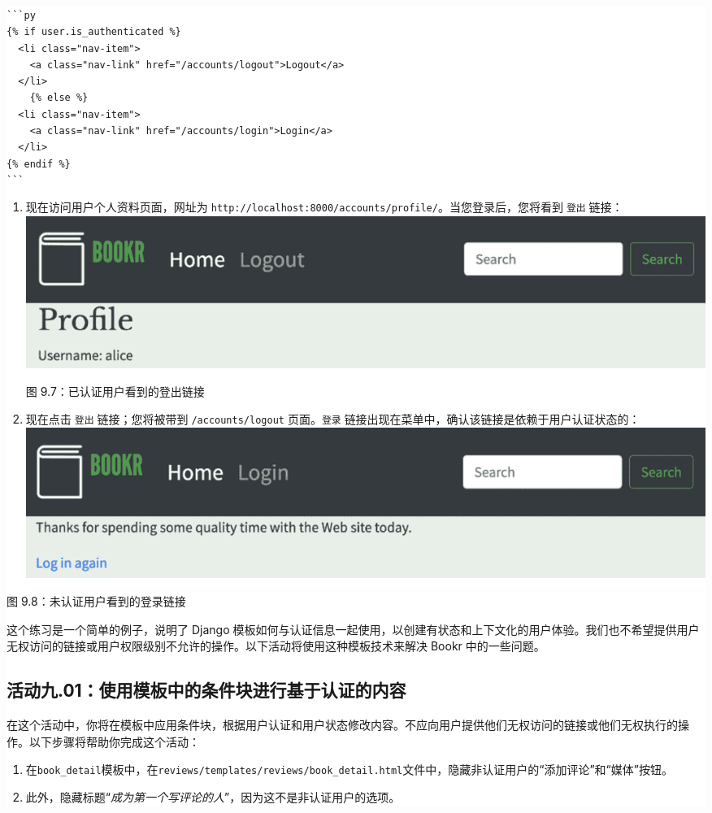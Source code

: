     ```py
    {% if user.is_authenticated %}
      <li class="nav-item">
        <a class="nav-link" href="/accounts/logout">Logout</a>
      </li>
        {% else %}
      <li class="nav-item">
        <a class="nav-link" href="/accounts/login">Login</a>
      </li>
    {% endif %}
    ```

1.  现在访问用户个人资料页面，网址为 `http://localhost:8000/accounts/profile/`。当您登录后，您将看到 `登出` 链接：![图 9.7：已认证用户看到的登出链接    ](img/B15509_09_07.jpg)

    图 9.7：已认证用户看到的登出链接

1.  现在点击 `登出` 链接；您将被带到 `/accounts/logout` 页面。`登录` 链接出现在菜单中，确认该链接是依赖于用户认证状态的：![图 9.8：未认证用户看到的登录链接    ](img/B15509_09_08.jpg)

图 9.8：未认证用户看到的登录链接

这个练习是一个简单的例子，说明了 Django 模板如何与认证信息一起使用，以创建有状态和上下文化的用户体验。我们也不希望提供用户无权访问的链接或用户权限级别不允许的操作。以下活动将使用这种模板技术来解决 Bookr 中的一些问题。

## 活动九.01：使用模板中的条件块进行基于认证的内容

在这个活动中，你将在模板中应用条件块，根据用户认证和用户状态修改内容。不应向用户提供他们无权访问的链接或他们无权执行的操作。以下步骤将帮助你完成这个活动：

1.  在`book_detail`模板中，在`reviews/templates/reviews/book_detail.html`文件中，隐藏非认证用户的“添加评论”和“媒体”按钮。

1.  此外，隐藏标题“*成为第一个写评论的人*”，因为这不是非认证用户的选项。
